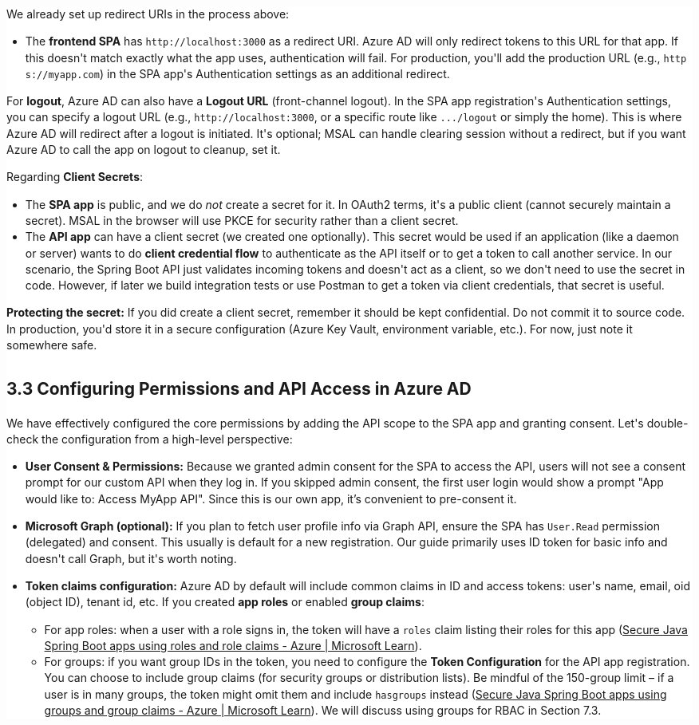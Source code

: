 We already set up redirect URIs in the process above:

- The **frontend SPA** has `http://localhost:3000` as a redirect URI. Azure AD will only redirect tokens to this URL for that app. If this doesn't match exactly what the app uses, authentication will fail. For production, you'll add the production URL (e.g., `https://myapp.com`) in the SPA app's Authentication settings as an additional redirect.

For **logout**, Azure AD can also have a **Logout URL** (front-channel logout). In the SPA app registration's Authentication settings, you can specify a logout URL (e.g., `http://localhost:3000`, or a specific route like `.../logout` or simply the home). This is where Azure AD will redirect after a logout is initiated. It's optional; MSAL can handle clearing session without a redirect, but if you want Azure AD to call the app on logout to cleanup, set it.

Regarding **Client Secrets**:

- The **SPA app** is public, and we do _not_ create a secret for it. In OAuth2 terms, it's a public client (cannot securely maintain a secret). MSAL in the browser will use PKCE for security rather than a client secret.
- The **API app** can have a client secret (we created one optionally). This secret would be used if an application (like a daemon or server) wants to do **client credential flow** to authenticate as the API itself or to get a token to call another service. In our scenario, the Spring Boot API just validates incoming tokens and doesn't act as a client, so we don't need to use the secret in code. However, if later we build integration tests or use Postman to get a token via client credentials, that secret is useful.

**Protecting the secret:** If you did create a client secret, remember it should be kept confidential. Do not commit it to source code. In production, you'd store it in a secure configuration (Azure Key Vault, environment variable, etc.). For now, just note it somewhere safe.

## 3.3 Configuring Permissions and API Access in Azure AD

We have effectively configured the core permissions by adding the API scope to the SPA app and granting consent. Let's double-check the configuration from a high-level perspective:

- **User Consent & Permissions:** Because we granted admin consent for the SPA to access the API, users will not see a consent prompt for our custom API when they log in. If you skipped admin consent, the first user login would show a prompt "App would like to: Access MyApp API". Since this is our own app, it’s convenient to pre-consent it.

- **Microsoft Graph (optional):** If you plan to fetch user profile info via Graph API, ensure the SPA has `User.Read` permission (delegated) and consent. This usually is default for a new registration. Our guide primarily uses ID token for basic info and doesn't call Graph, but it's worth noting.

- **Token claims configuration:** Azure AD by default will include common claims in ID and access tokens: user's name, email, oid (object ID), tenant id, etc. If you created **app roles** or enabled **group claims**:

  - For app roles: when a user with a role signs in, the token will have a `roles` claim listing their roles for this app ([Secure Java Spring Boot apps using roles and role claims - Azure | Microsoft Learn](https://learn.microsoft.com/en-us/azure/developer/java/identity/enable-spring-boot-webapp-authorization-role-entra-id#:~:text=These%20application%20roles%20are%20defined,the%20form%20of%20role%20membership)).
  - For groups: if you want group IDs in the token, you need to configure the **Token Configuration** for the API app registration. You can choose to include group claims (for security groups or distribution lists). Be mindful of the 150-group limit – if a user is in many groups, the token might omit them and include `hasgroups` instead ([Secure Java Spring Boot apps using groups and group claims - Azure | Microsoft Learn](https://learn.microsoft.com/en-us/azure/developer/java/identity/enable-spring-boot-webapp-authorization-group-entra-id#:~:text=token%20%20from%20Microsoft%20Entra,ID)). We will discuss using groups for RBAC in Section 7.3.
